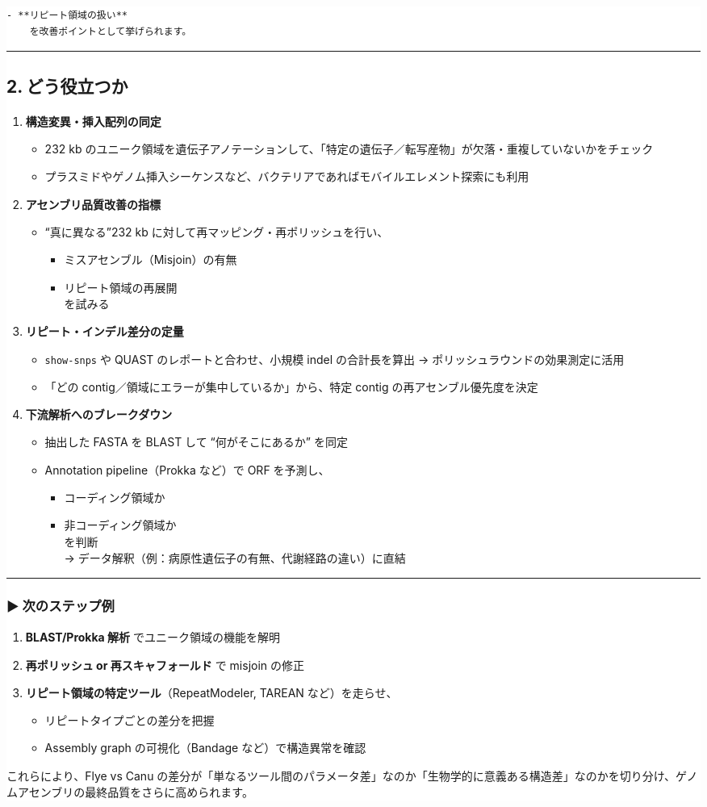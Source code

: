     - **リピート領域の扱い**  
        を改善ポイントとして挙げられます。
        

---

## 2. どう役立つか

1. **構造変異・挿入配列の同定**
    
    - 232 kb のユニーク領域を遺伝子アノテーションして、「特定の遺伝子／転写産物」が欠落・重複していないかをチェック
        
    - プラスミドやゲノム挿入シーケンスなど、バクテリアであればモバイルエレメント探索にも利用
        
2. **アセンブリ品質改善の指標**
    
    - “真に異なる”232 kb に対して再マッピング・再ポリッシュを行い、
        
        - ミスアセンブル（Misjoin）の有無
            
        - リピート領域の再展開  
            を試みる
            
3. **リピート・インデル差分の定量**
    
    - `show-snps` や QUAST のレポートと合わせ、小規模 indel の合計長を算出 → ポリッシュラウンドの効果測定に活用
        
    - 「どの contig／領域にエラーが集中しているか」から、特定 contig の再アセンブル優先度を決定
        
4. **下流解析へのブレークダウン**
    
    - 抽出した FASTA を BLAST して “何がそこにあるか” を同定
        
    - Annotation pipeline（Prokka など）で ORF を予測し、
        
        - コーディング領域か
            
        - 非コーディング領域か  
            を判断  
            → データ解釈（例：病原性遺伝子の有無、代謝経路の違い）に直結
            

---

### ▶︎ 次のステップ例

1. **BLAST/Prokka 解析** でユニーク領域の機能を解明
    
2. **再ポリッシュ or 再スキャフォールド** で misjoin の修正
    
3. **リピート領域の特定ツール**（RepeatModeler, TAREAN など）を走らせ、
    
    - リピートタイプごとの差分を把握
        
    - Assembly graph の可視化（Bandage など）で構造異常を確認
        

これらにより、Flye vs Canu の差分が「単なるツール間のパラメータ差」なのか「生物学的に意義ある構造差」なのかを切り分け、ゲノムアセンブリの最終品質をさらに高められます。